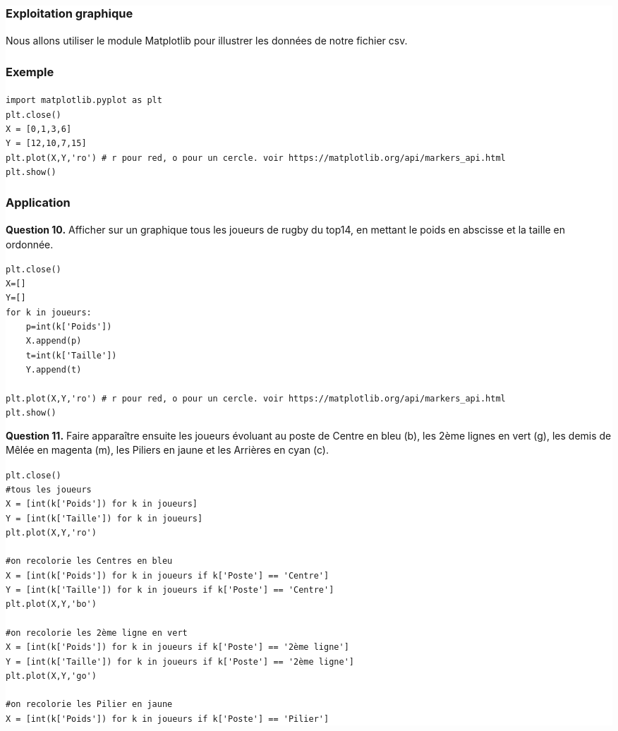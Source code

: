 ```

```

### Exploitation graphique <a class="anchor" id="section_2_2_2"></a>
Nous allons utiliser le module Matplotlib pour illustrer les données de notre fichier csv.

### Exemple 


```
import matplotlib.pyplot as plt
plt.close()
X = [0,1,3,6]
Y = [12,10,7,15]
plt.plot(X,Y,'ro') # r pour red, o pour un cercle. voir https://matplotlib.org/api/markers_api.html
plt.show()
```



### Application <a class="anchor" id="section_2_1_3"></a>

**Question 10.** Afficher sur un graphique tous les joueurs de rugby du top14, en mettant le poids en abscisse et la taille en ordonnée.



```
plt.close()
X=[]
Y=[]
for k in joueurs:
    p=int(k['Poids'])
    X.append(p)
    t=int(k['Taille'])
    Y.append(t)

plt.plot(X,Y,'ro') # r pour red, o pour un cercle. voir https://matplotlib.org/api/markers_api.html
plt.show()

```



**Question 11.** Faire apparaître ensuite les joueurs évoluant au poste de Centre en bleu (b), les 2ème lignes en vert (g), les demis de Mêlée en magenta (m), les Piliers en jaune et les Arrières en cyan (c).


```
plt.close()
#tous les joueurs
X = [int(k['Poids']) for k in joueurs]
Y = [int(k['Taille']) for k in joueurs]
plt.plot(X,Y,'ro') 

#on recolorie les Centres en bleu
X = [int(k['Poids']) for k in joueurs if k['Poste'] == 'Centre']
Y = [int(k['Taille']) for k in joueurs if k['Poste'] == 'Centre']
plt.plot(X,Y,'bo')

#on recolorie les 2ème ligne en vert
X = [int(k['Poids']) for k in joueurs if k['Poste'] == '2ème ligne']
Y = [int(k['Taille']) for k in joueurs if k['Poste'] == '2ème ligne']
plt.plot(X,Y,'go')

#on recolorie les Pilier en jaune
X = [int(k['Poids']) for k in joueurs if k['Poste'] == 'Pilier']
```